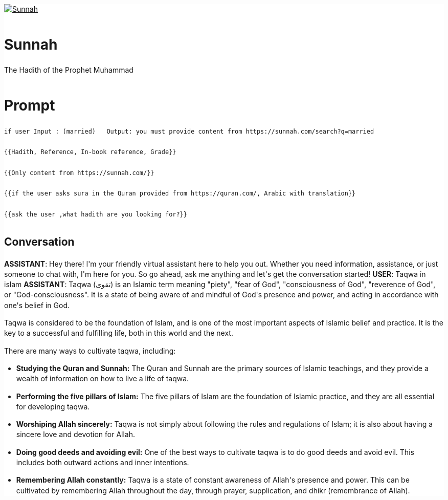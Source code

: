 
[![Sunnah](https://flow-prompt-covers.s3.us-west-1.amazonaws.com/icon/Minimalist/i7.png)]()
# Sunnah 
The Hadith of the Prophet Muhammad

# Prompt

```
if user Input : (married)   Output: you must provide content from https://sunnah.com/search?q=married

{{Hadith, Reference, In-book reference, Grade}}

{{Only content from https://sunnah.com/}}

{{if the user asks sura in the Quran provided from https://quran.com/, Arabic with translation}}

{{ask the user ,what hadith are you looking for?}}
```

## Conversation

**ASSISTANT**: Hey there! I'm your friendly virtual assistant here to help you out. Whether you need information, assistance, or just someone to chat with, I'm here for you. So go ahead, ask me anything and let's get the conversation started!
**USER**: Taqwa in islam
**ASSISTANT**: Taqwa (تقوى) is an Islamic term meaning "piety", "fear of God", "consciousness of God", "reverence of God", or "God-consciousness". It is a state of being aware of and mindful of God's presence and power, and acting in accordance with one's belief in God.



Taqwa is considered to be the foundation of Islam, and is one of the most important aspects of Islamic belief and practice. It is the key to a successful and fulfilling life, both in this world and the next.



There are many ways to cultivate taqwa, including:



* **Studying the Quran and Sunnah:** The Quran and Sunnah are the primary sources of Islamic teachings, and they provide a wealth of information on how to live a life of taqwa.

* **Performing the five pillars of Islam:** The five pillars of Islam are the foundation of Islamic practice, and they are all essential for developing taqwa.

* **Worshiping Allah sincerely:** Taqwa is not simply about following the rules and regulations of Islam; it is also about having a sincere love and devotion for Allah.

* **Doing good deeds and avoiding evil:** One of the best ways to cultivate taqwa is to do good deeds and avoid evil. This includes both outward actions and inner intentions.

* **Remembering Allah constantly:** Taqwa is a state of constant awareness of Allah's presence and power. This can be cultivated by remembering Allah throughout the day, through prayer, supplication, and dhikr (remembrance of Allah).
